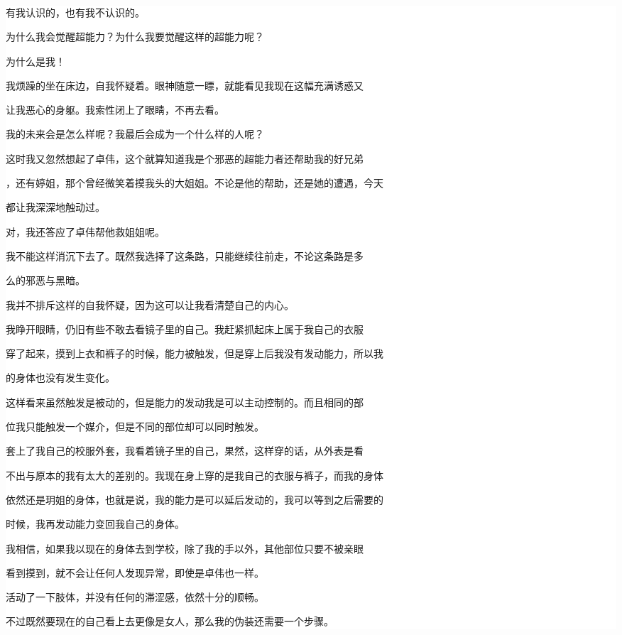 有我认识的，也有我不认识的。

为什么我会觉醒超能力？为什么我要觉醒这样的超能力呢？

为什么是我！

我烦躁的坐在床边，自我怀疑着。眼神随意一瞟，就能看见我现在这幅充满诱惑又

让我恶心的身躯。我索性闭上了眼睛，不再去看。

我的未来会是怎么样呢？我最后会成为一个什么样的人呢？

这时我又忽然想起了卓伟，这个就算知道我是个邪恶的超能力者还帮助我的好兄弟

，还有婷姐，那个曾经微笑着摸我头的大姐姐。不论是他的帮助，还是她的遭遇，今天

都让我深深地触动过。

对，我还答应了卓伟帮他救姐姐呢。

我不能这样消沉下去了。既然我选择了这条路，只能继续往前走，不论这条路是多

么的邪恶与黑暗。

我并不排斥这样的自我怀疑，因为这可以让我看清楚自己的内心。

我睁开眼睛，仍旧有些不敢去看镜子里的自己。我赶紧抓起床上属于我自己的衣服

穿了起来，摸到上衣和裤子的时候，能力被触发，但是穿上后我没有发动能力，所以我

的身体也没有发生变化。

这样看来虽然触发是被动的，但是能力的发动我是可以主动控制的。而且相同的部

位我只能触发一个媒介，但是不同的部位却可以同时触发。

套上了我自己的校服外套，我看着镜子里的自己，果然，这样穿的话，从外表是看

不出与原本的我有太大的差别的。我现在身上穿的是我自己的衣服与裤子，而我的身体

依然还是玥姐的身体，也就是说，我的能力是可以延后发动的，我可以等到之后需要的

时候，我再发动能力变回我自己的身体。

我相信，如果我以现在的身体去到学校，除了我的手以外，其他部位只要不被亲眼

看到摸到，就不会让任何人发现异常，即使是卓伟也一样。

活动了一下肢体，并没有任何的滞涩感，依然十分的顺畅。

不过既然要现在的自己看上去更像是女人，那么我的伪装还需要一个步骤。


